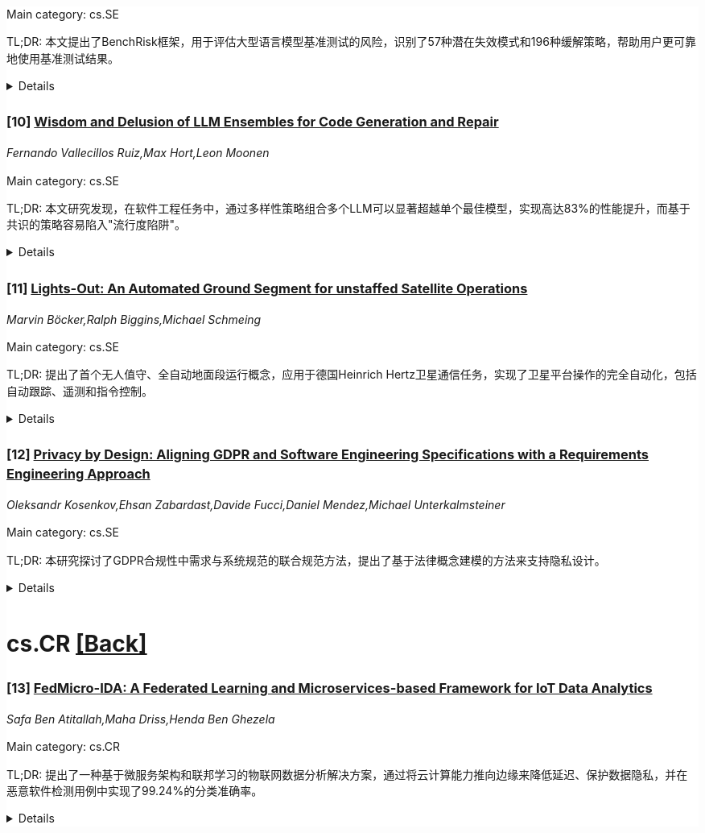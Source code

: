 Main category: cs.SE

TL;DR: 本文提出了BenchRisk框架，用于评估大型语言模型基准测试的风险，识别了57种潜在失效模式和196种缓解策略，帮助用户更可靠地使用基准测试结果。


<details><summary>Details</summary></details>


### [10] [Wisdom and Delusion of LLM Ensembles for Code Generation and Repair](https://arxiv.org/abs/2510.21513)
*Fernando Vallecillos Ruiz,Max Hort,Leon Moonen*

Main category: cs.SE

TL;DR: 本文研究发现，在软件工程任务中，通过多样性策略组合多个LLM可以显著超越单个最佳模型，实现高达83%的性能提升，而基于共识的策略容易陷入"流行度陷阱"。


<details><summary>Details</summary></details>


### [11] [Lights-Out: An Automated Ground Segment for unstaffed Satellite Operations](https://arxiv.org/abs/2510.21516)
*Marvin Böcker,Ralph Biggins,Michael Schmeing*

Main category: cs.SE

TL;DR: 提出了首个无人值守、全自动地面段运行概念，应用于德国Heinrich Hertz卫星通信任务，实现了卫星平台操作的完全自动化，包括自动跟踪、遥测和指令控制。


<details><summary>Details</summary></details>


### [12] [Privacy by Design: Aligning GDPR and Software Engineering Specifications with a Requirements Engineering Approach](https://arxiv.org/abs/2510.21591)
*Oleksandr Kosenkov,Ehsan Zabardast,Davide Fucci,Daniel Mendez,Michael Unterkalmsteiner*

Main category: cs.SE

TL;DR: 本研究探讨了GDPR合规性中需求与系统规范的联合规范方法，提出了基于法律概念建模的方法来支持隐私设计。


<details><summary>Details</summary></details>


<div id='cs.CR'></div>

# cs.CR [[Back]](#toc)

### [13] [FedMicro-IDA: A Federated Learning and Microservices-based Framework for IoT Data Analytics](https://arxiv.org/abs/2510.20852)
*Safa Ben Atitallah,Maha Driss,Henda Ben Ghezela*

Main category: cs.CR

TL;DR: 提出了一种基于微服务架构和联邦学习的物联网数据分析解决方案，通过将云计算能力推向边缘来降低延迟、保护数据隐私，并在恶意软件检测用例中实现了99.24%的分类准确率。


<details><summary>Details</summary></details>
